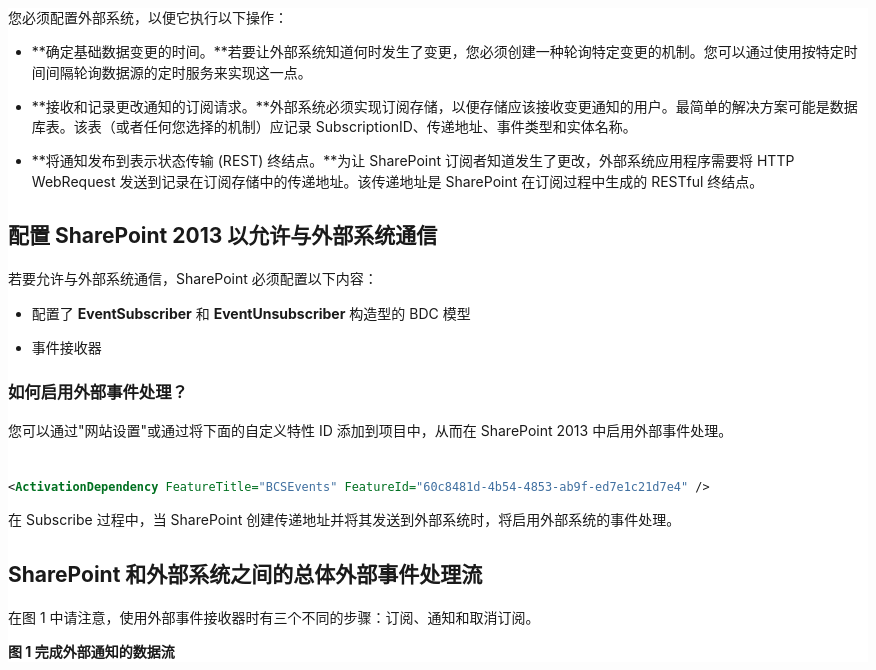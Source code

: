     
您必须配置外部系统，以便它执行以下操作：
  
    
    

- **确定基础数据变更的时间。**若要让外部系统知道何时发生了变更，您必须创建一种轮询特定变更的机制。您可以通过使用按特定时间间隔轮询数据源的定时服务来实现这一点。
    
  
- **接收和记录更改通知的订阅请求。**外部系统必须实现订阅存储，以便存储应该接收变更通知的用户。最简单的解决方案可能是数据库表。该表（或者任何您选择的机制）应记录 SubscriptionID、传递地址、事件类型和实体名称。
    
  
- **将通知发布到表示状态传输 (REST) 终结点。**为让 SharePoint 订阅者知道发生了更改，外部系统应用程序需要将 HTTP WebRequest 发送到记录在订阅存储中的传递地址。该传递地址是 SharePoint 在订阅过程中生成的 RESTful 终结点。
    
  

## 配置 SharePoint 2013 以允许与外部系统通信
<a name="bkmk_configureSP"> </a>

若要允许与外部系统通信，SharePoint 必须配置以下内容：
  
    
    

- 配置了 **EventSubscriber** 和 **EventUnsubscriber** 构造型的 BDC 模型
    
  
- 事件接收器
    
  

### 如何启用外部事件处理？

您可以通过"网站设置"或通过将下面的自定义特性 ID 添加到项目中，从而在 SharePoint 2013 中启用外部事件处理。
  
    
    

```XML

<ActivationDependency FeatureTitle="BCSEvents" FeatureId="60c8481d-4b54-4853-ab9f-ed7e1c21d7e4" />
```

在 Subscribe 过程中，当 SharePoint 创建传递地址并将其发送到外部系统时，将启用外部系统的事件处理。
  
    
    

## SharePoint 和外部系统之间的总体外部事件处理流
<a name="bkmk_overallflow"> </a>

在图 1 中请注意，使用外部事件接收器时有三个不同的步骤：订阅、通知和取消订阅。
  
    
    

**图 1 完成外部通知的数据流**

  
    
    

  
    
    